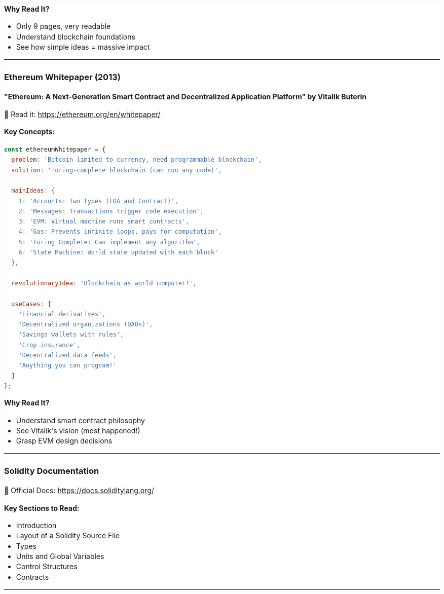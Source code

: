**Why Read It?**
- Only 9 pages, very readable
- Understand blockchain foundations
- See how simple ideas = massive impact

---

### Ethereum Whitepaper (2013)

**"Ethereum: A Next-Generation Smart Contract and Decentralized Application Platform" by Vitalik Buterin**

📖 Read it: https://ethereum.org/en/whitepaper/

**Key Concepts:**
```javascript
const ethereumWhitepaper = {
  problem: 'Bitcoin limited to currency, need programmable blockchain',
  solution: 'Turing-complete blockchain (can run any code)',
  
  mainIdeas: {
    1: 'Accounts: Two types (EOA and Contract)',
    2: 'Messages: Transactions trigger code execution',
    3: 'EVM: Virtual machine runs smart contracts',
    4: 'Gas: Prevents infinite loops, pays for computation',
    5: 'Turing Complete: Can implement any algorithm',
    6: 'State Machine: World state updated with each block'
  },
  
  revolutionaryIdea: 'Blockchain as world computer!',
  
  useCases: [
    'Financial derivatives',
    'Decentralized organizations (DAOs)',
    'Savings wallets with rules',
    'Crop insurance',
    'Decentralized data feeds',
    'Anything you can program!'
  ]
};
```

**Why Read It?**
- Understand smart contract philosophy
- See Vitalik's vision (most happened!)
- Grasp EVM design decisions

---

### Solidity Documentation

📖 Official Docs: https://docs.soliditylang.org/

**Key Sections to Read:**
- Introduction
- Layout of a Solidity Source File
- Types
- Units and Global Variables
- Control Structures
- Contracts

---